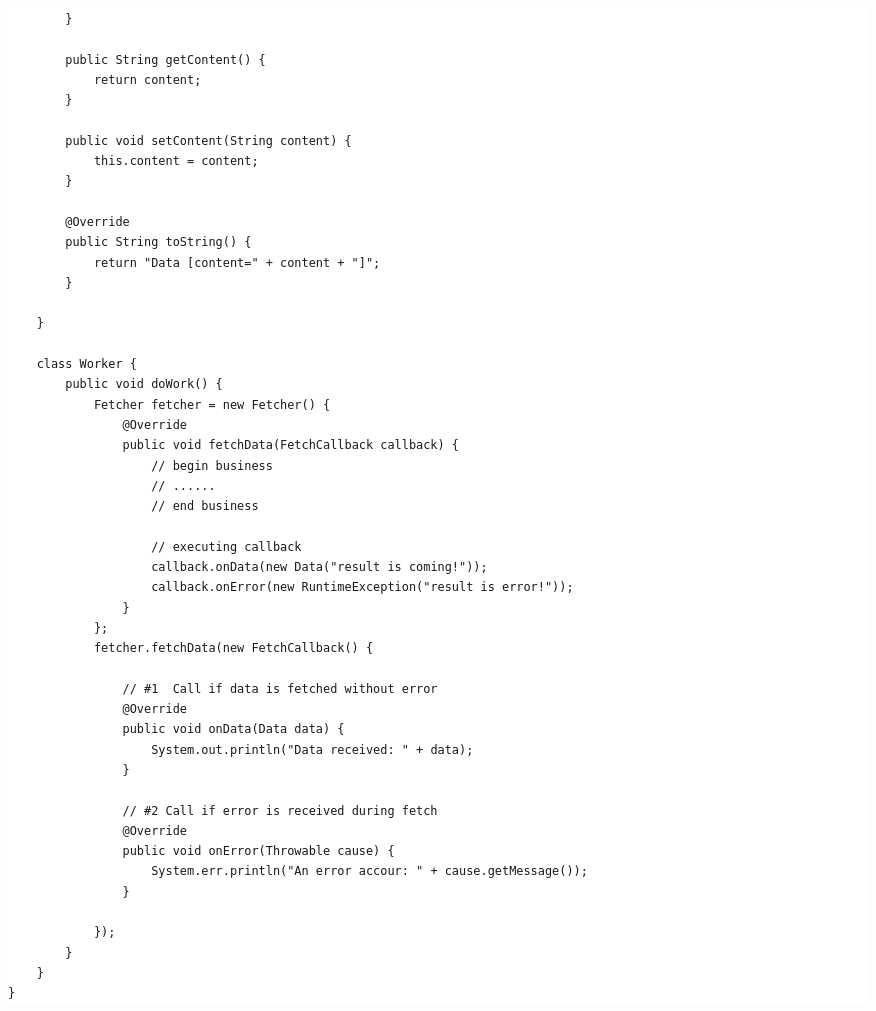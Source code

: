 ```
        }
 
        public String getContent() {
            return content;
        }
 
        public void setContent(String content) {
            this.content = content;
        }
 
        @Override
        public String toString() {
            return "Data [content=" + content + "]";
        }
        
    }
 
    class Worker {
        public void doWork() {
            Fetcher fetcher = new Fetcher() {
                @Override
                public void fetchData(FetchCallback callback) {
                    // begin business
                    // ......
                    // end business
                    
                    // executing callback
                    callback.onData(new Data("result is coming!"));
                    callback.onError(new RuntimeException("result is error!"));
                }
            };
            fetcher.fetchData(new FetchCallback() {
 
                // #1  Call if data is fetched without error
                @Override
                public void onData(Data data) {
                    System.out.println("Data received: " + data);
                }
 
                // #2 Call if error is received during fetch
                @Override
                public void onError(Throwable cause) {
                    System.err.println("An error accour: " + cause.getMessage());
                }
 
            });
        }
    }
}
```
